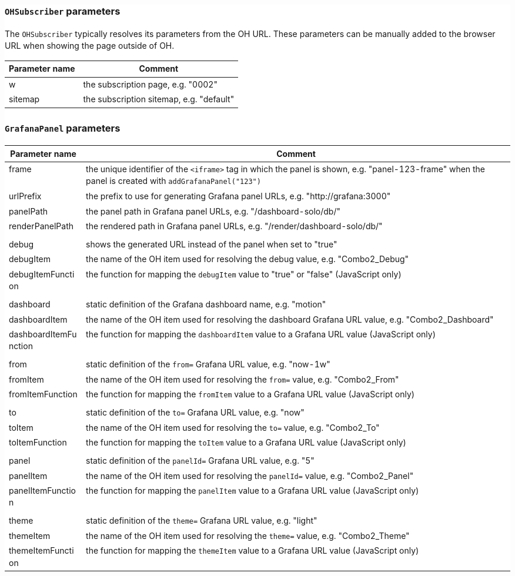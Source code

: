 
### `OHSubscriber` parameters

The `OHSubscriber` typically resolves its parameters from the OH URL.
These parameters can be manually added to the browser URL when showing the page outside of OH.

| Parameter name | Comment                                  |
|----------------|------------------------------------------|
| w              | the subscription page, e.g. "0002"       |
| sitemap        | the subscription sitemap, e.g. "default" |


### `GrafanaPanel` parameters

| Parameter name        | Comment                                                                                              |
|-----------------------|------------------------------------------------------------------------------------------------------|
| frame                 | the unique identifier of the `<iframe>` tag in which the panel is shown, e.g. "panel-123-frame" when the panel is created with `addGrafanaPanel("123")` |
| urlPrefix             | the prefix to use for generating Grafana panel URLs, e.g. "http://grafana:3000"                      |
| panelPath             | the panel path in Grafana panel URLs, e.g. "/dashboard-solo/db/"                                     |
| renderPanelPath       | the rendered path in Grafana panel URLs, e.g. "/render/dashboard-solo/db/"                           |
|                       |                                                                                                      |
| debug                 | shows the generated URL instead of the panel when set to "true"                                      |
| debugItem             | the name of the OH item used for resolving the debug value, e.g. "Combo2_Debug"                      |
| debugItemFunction     | the function for mapping the `debugItem` value to "true" or "false" (JavaScript only)                |
|                       |                                                                                                      |
| dashboard             | static definition of the Grafana dashboard name, e.g. "motion"                                       |
| dashboardItem         | the name of the OH item used for resolving the dashboard Grafana URL value, e.g. "Combo2_Dashboard"  |
| dashboardItemFunction | the function for mapping the `dashboardItem` value to a Grafana URL value (JavaScript only)          |
|                       |                                                                                                      |
| from                  | static definition of the `from=` Grafana URL value, e.g. "now-1w"                                    |
| fromItem              | the name of the OH item used for resolving the `from=` value, e.g. "Combo2_From"                     |
| fromItemFunction      | the function for mapping the `fromItem` value to a Grafana URL value (JavaScript only)               |
|                       |                                                                                                      |
| to                    | static definition of the `to=` Grafana URL value, e.g. "now"                                         |
| toItem                | the name of the OH item used for resolving the `to=` value, e.g. "Combo2_To"                         |
| toItemFunction        | the function for mapping the `toItem` value to a Grafana URL value (JavaScript only)                 |
|                       |                                                                                                      |
| panel                 | static definition of the `panelId=` Grafana URL value, e.g. "5"                                      |
| panelItem             | the name of the OH item used for resolving the `panelId=` value, e.g. "Combo2_Panel"                 |
| panelItemFunction     | the function for mapping the `panelItem` value to a Grafana URL value (JavaScript only)              |
|                       |                                                                                                      |
| theme                 | static definition of the `theme=` Grafana URL value, e.g. "light"                                    |
| themeItem             | the name of the OH item used for resolving the `theme=` value, e.g. "Combo2_Theme"                   |
| themeItemFunction     | the function for mapping the `themeItem` value to a Grafana URL value (JavaScript only)              |